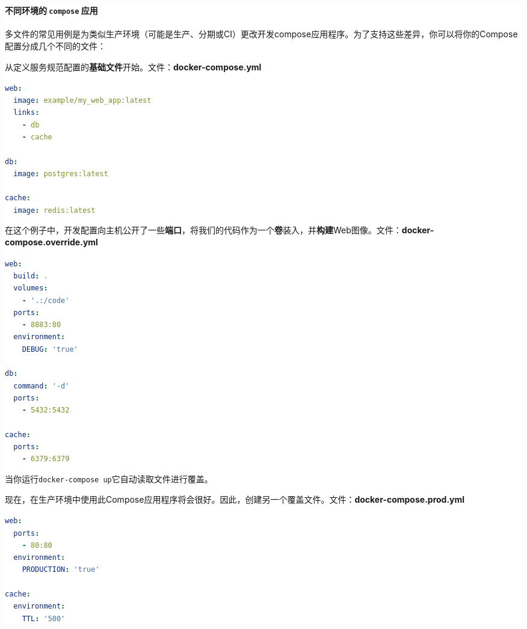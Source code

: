 #### 不同环境的 `compose` 应用

多文件的常见用例是为类似生产环境（可能是生产、分期或CI）更改开发compose应用程序。为了支持这些差异，你可以将你的Compose配置分成几个不同的文件：

从定义服务规范配置的**基础文件**开始。文件：**docker-compose.yml**

```yaml
web:
  image: example/my_web_app:latest
  links:
    - db
    - cache

db:
  image: postgres:latest

cache:
  image: redis:latest
```

在这个例子中，开发配置向主机公开了一些**端口**，将我们的代码作为一个**卷**装入，并**构建**Web图像。文件：**docker-compose.override.yml**

```yaml
web:
  build: .
  volumes:
    - '.:/code'
  ports:
    - 8883:80
  environment:
    DEBUG: 'true'

db:
  command: '-d'
  ports:
    - 5432:5432

cache:
  ports:
    - 6379:6379
```

当你运行`docker-compose up`它自动读取文件进行覆盖。

现在，在生产环境中使用此Compose应用程序将会很好。因此，创建另一个覆盖文件。文件：**docker-compose.prod.yml**

```yaml
web:
  ports:
    - 80:80
  environment:
    PRODUCTION: 'true'

cache:
  environment:
    TTL: '500'
```
